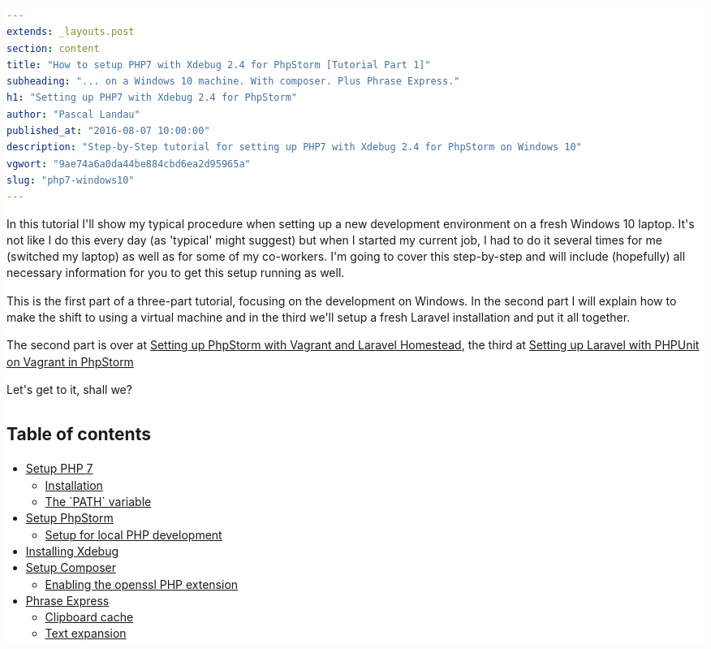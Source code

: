 ```yaml
---
extends: _layouts.post
section: content
title: "How to setup PHP7 with Xdebug 2.4 for PhpStorm [Tutorial Part 1]"
subheading: "... on a Windows 10 machine. With composer. Plus Phrase Express."
h1: "Setting up PHP7 with Xdebug 2.4 for PhpStorm"
author: "Pascal Landau"
published_at: "2016-08-07 10:00:00"
description: "Step-by-Step tutorial for setting up PHP7 with Xdebug 2.4 for PhpStorm on Windows 10"
vgwort: "9ae74a6a0da44be884cbd6ea2d95965a"
slug: "php7-windows10"
---
```

In this tutorial I'll show my typical procedure when setting up a new development environment on a fresh Windows 10 laptop.
It's not like I do this every day (as 'typical' might suggest) but when I started my current job, I had to do it 
several times for me (switched my laptop) as well as for some of my co-workers. I'm going to cover this step-by-step
and will include (hopefully) all necessary information for you to get this setup running as well.

This is the first part of a three-part tutorial, focusing on the development on Windows. In the second part I will
explain how to make the shift to using a virtual machine and in the third we'll setup a fresh Laravel installation
and put it all together.

The second part is over at 
[Setting up PhpStorm with Vagrant and Laravel Homestead](http://www.pascallandau.com/blog/phpstorm-with-vagrant-using-laravel-homestead-on-windows-10/),
the third at [Setting up Laravel with PHPUnit on Vagrant in PhpStorm](https://www.pascallandau.com/blog/laravel-with-phpunit-on-vagrant-in-phpstorm/)

Let's get to it, shall we?

## Table of contents
<ul>
<li><a href="#setup-php-7">Setup PHP 7</a><ul>
<li><a href="#installation">Installation</a></li>
<li><a href="#the-path-variable">The `PATH` variable</a></li>
</ul></li>
<li><a href="#setup-phpstorm">Setup PhpStorm</a><ul>
<li><a href="#setup-for-local-php-development">Setup for local PHP development</a></li>
</ul></li>
<li><a href="#installing-xdebug">Installing Xdebug</a></li>
<li><a href="#setup-composer">Setup Composer</a><ul>
<li><a href="#enabling-the-openssl-php-extension">Enabling the openssl PHP extension</a></li>
</ul></li>
<li><a href="#phrase-express">Phrase Express</a><ul>
<li><a href="#clipboard-cache">Clipboard cache</a></li>
<li><a href="#text-expansion">Text expansion</a></li>
</ul>
